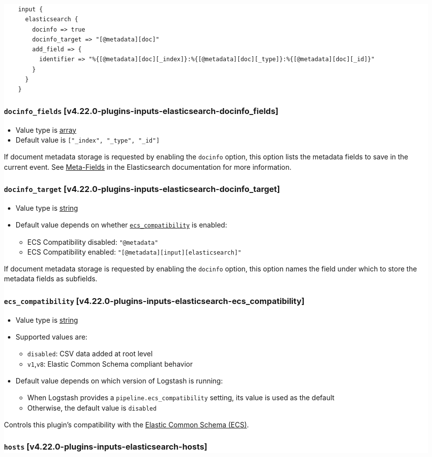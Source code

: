 ```
    input {
      elasticsearch {
        docinfo => true
        docinfo_target => "[@metadata][doc]"
        add_field => {
          identifier => "%{[@metadata][doc][_index]}:%{[@metadata][doc][_type]}:%{[@metadata][doc][_id]}"
        }
      }
    }
```

### `docinfo_fields` [v4.22.0-plugins-inputs-elasticsearch-docinfo_fields]

* Value type is [array](/lsr/value-types.md#array)
* Default value is `["_index", "_type", "_id"]`

If document metadata storage is requested by enabling the `docinfo` option, this option lists the metadata fields to save in the current event. See [Meta-Fields](https://www.elastic.co/guide/en/elasticsearch/reference/current/mapping-fields.html) in the Elasticsearch documentation for more information.

### `docinfo_target` [v4.22.0-plugins-inputs-elasticsearch-docinfo_target]

* Value type is [string](/lsr/value-types.md#string)

* Default value depends on whether [`ecs_compatibility`](v4-22-0-plugins-inputs-elasticsearch.md#v4.22.0-plugins-inputs-elasticsearch-ecs_compatibility) is enabled:

  * ECS Compatibility disabled: `"@metadata"`
  * ECS Compatibility enabled: `"[@metadata][input][elasticsearch]"`

If document metadata storage is requested by enabling the `docinfo` option, this option names the field under which to store the metadata fields as subfields.

### `ecs_compatibility` [v4.22.0-plugins-inputs-elasticsearch-ecs_compatibility]

* Value type is [string](/lsr/value-types.md#string)

* Supported values are:

  * `disabled`: CSV data added at root level
  * `v1`,`v8`: Elastic Common Schema compliant behavior

* Default value depends on which version of Logstash is running:

  * When Logstash provides a `pipeline.ecs_compatibility` setting, its value is used as the default
  * Otherwise, the default value is `disabled`

Controls this plugin’s compatibility with the [Elastic Common Schema (ECS)](https://www.elastic.co/guide/en/ecs/current).

### `hosts` [v4.22.0-plugins-inputs-elasticsearch-hosts]
